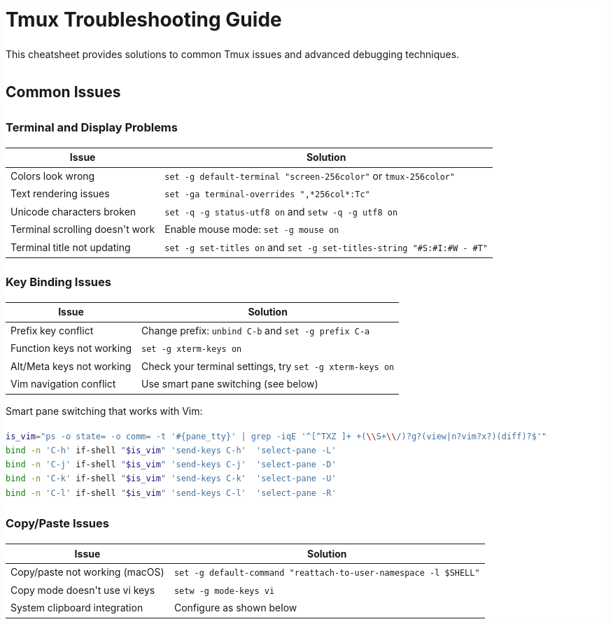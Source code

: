 # Tmux Troubleshooting Guide

This cheatsheet provides solutions to common Tmux issues and advanced debugging techniques.

## Common Issues

### Terminal and Display Problems

| Issue | Solution |
|-------|----------|
| Colors look wrong | `set -g default-terminal "screen-256color"` or `tmux-256color"` |
| Text rendering issues | `set -ga terminal-overrides ",*256col*:Tc"` |
| Unicode characters broken | `set -q -g status-utf8 on` and `setw -q -g utf8 on` |
| Terminal scrolling doesn't work | Enable mouse mode: `set -g mouse on` |
| Terminal title not updating | `set -g set-titles on` and `set -g set-titles-string "#S:#I:#W - #T"` |

### Key Binding Issues

| Issue | Solution |
|-------|----------|
| Prefix key conflict | Change prefix: `unbind C-b` and `set -g prefix C-a` |
| Function keys not working | `set -g xterm-keys on` |
| Alt/Meta keys not working | Check your terminal settings, try `set -g xterm-keys on` |
| Vim navigation conflict | Use smart pane switching (see below) |

Smart pane switching that works with Vim:
```bash
is_vim="ps -o state= -o comm= -t '#{pane_tty}' | grep -iqE '^[^TXZ ]+ +(\\S+\\/)?g?(view|n?vim?x?)(diff)?$'"
bind -n 'C-h' if-shell "$is_vim" 'send-keys C-h'  'select-pane -L'
bind -n 'C-j' if-shell "$is_vim" 'send-keys C-j'  'select-pane -D'
bind -n 'C-k' if-shell "$is_vim" 'send-keys C-k'  'select-pane -U'
bind -n 'C-l' if-shell "$is_vim" 'send-keys C-l'  'select-pane -R'
```

### Copy/Paste Issues

| Issue | Solution |
|-------|----------|
| Copy/paste not working (macOS) | `set -g default-command "reattach-to-user-namespace -l $SHELL"` |
| Copy mode doesn't use vi keys | `setw -g mode-keys vi` |
| System clipboard integration | Configure as shown below |
